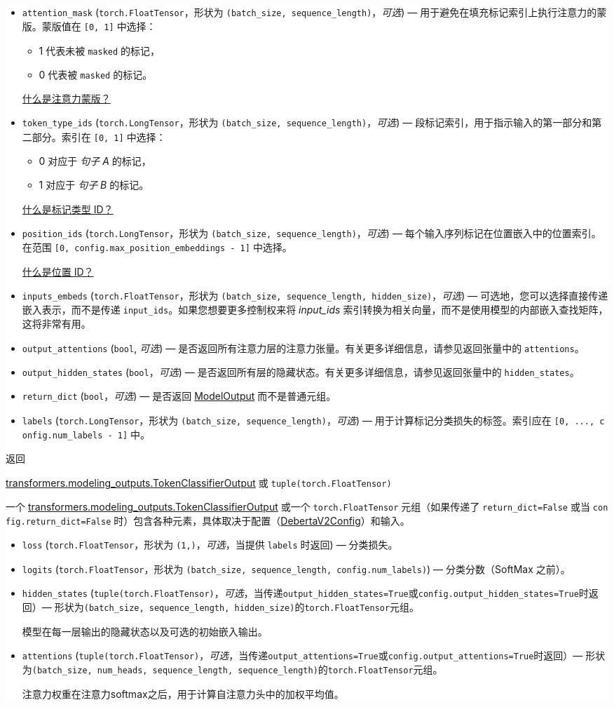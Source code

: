 +   `attention_mask` (`torch.FloatTensor`，形状为 `(batch_size, sequence_length)`，*可选*) — 用于避免在填充标记索引上执行注意力的蒙版。蒙版值在 `[0, 1]` 中选择：

    +   1 代表未被 `masked` 的标记，

    +   0 代表被 `masked` 的标记。

    [什么是注意力蒙版？](../glossary#attention-mask)

+   `token_type_ids` (`torch.LongTensor`，形状为 `(batch_size, sequence_length)`，*可选*) — 段标记索引，用于指示输入的第一部分和第二部分。索引在 `[0, 1]` 中选择：

    +   0 对应于 *句子 A* 的标记，

    +   1 对应于 *句子 B* 的标记。

    [什么是标记类型 ID？](../glossary#token-type-ids)

+   `position_ids` (`torch.LongTensor`，形状为 `(batch_size, sequence_length)`，*可选*) — 每个输入序列标记在位置嵌入中的位置索引。在范围 `[0, config.max_position_embeddings - 1]` 中选择。

    [什么是位置 ID？](../glossary#position-ids)

+   `inputs_embeds` (`torch.FloatTensor`，形状为 `(batch_size, sequence_length, hidden_size)`，*可选*) — 可选地，您可以选择直接传递嵌入表示，而不是传递 `input_ids`。如果您想要更多控制权来将 *input_ids* 索引转换为相关向量，而不是使用模型的内部嵌入查找矩阵，这将非常有用。

+   `output_attentions` (`bool`, *可选*) — 是否返回所有注意力层的注意力张量。有关更多详细信息，请参见返回张量中的 `attentions`。

+   `output_hidden_states` (`bool`，*可选*) — 是否返回所有层的隐藏状态。有关更多详细信息，请参见返回张量中的 `hidden_states`。

+   `return_dict` (`bool`，*可选*) — 是否返回 [ModelOutput](/docs/transformers/v4.37.2/en/main_classes/output#transformers.utils.ModelOutput) 而不是普通元组。

+   `labels` (`torch.LongTensor`，形状为 `(batch_size, sequence_length)`，*可选*) — 用于计算标记分类损失的标签。索引应在 `[0, ..., config.num_labels - 1]` 中。

返回

[transformers.modeling_outputs.TokenClassifierOutput](/docs/transformers/v4.37.2/en/main_classes/output#transformers.modeling_outputs.TokenClassifierOutput) 或 `tuple(torch.FloatTensor)`

一个 [transformers.modeling_outputs.TokenClassifierOutput](/docs/transformers/v4.37.2/en/main_classes/output#transformers.modeling_outputs.TokenClassifierOutput) 或一个 `torch.FloatTensor` 元组（如果传递了 `return_dict=False` 或当 `config.return_dict=False` 时）包含各种元素，具体取决于配置（[DebertaV2Config](/docs/transformers/v4.37.2/en/model_doc/deberta-v2#transformers.DebertaV2Config)）和输入。

+   `loss` (`torch.FloatTensor`，形状为 `(1,)`，*可选*，当提供 `labels` 时返回) — 分类损失。

+   `logits` (`torch.FloatTensor`，形状为 `(batch_size, sequence_length, config.num_labels)`) — 分类分数（SoftMax 之前）。

+   `hidden_states` (`tuple(torch.FloatTensor)`，*可选*，当传递`output_hidden_states=True`或`config.output_hidden_states=True`时返回）— 形状为`(batch_size, sequence_length, hidden_size)`的`torch.FloatTensor`元组。

    模型在每一层输出的隐藏状态以及可选的初始嵌入输出。

+   `attentions` (`tuple(torch.FloatTensor)`，*可选*，当传递`output_attentions=True`或`config.output_attentions=True`时返回）— 形状为`(batch_size, num_heads, sequence_length, sequence_length)`的`torch.FloatTensor`元组。

    注意力权重在注意力softmax之后，用于计算自注意力头中的加权平均值。
